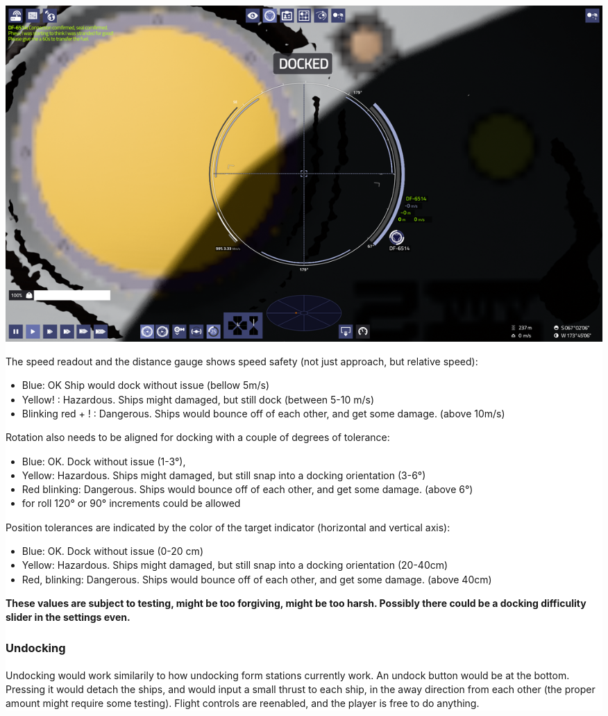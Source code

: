 ![08_docked](assets/ext_docking/08_docked.png)

The speed readout and the distance gauge shows speed safety (not just approach, but relative speed):

- Blue: OK Ship would dock without issue (bellow 5m/s) 
- Yellow! : Hazardous. Ships might damaged, but still dock (between 5-10 m/s)
- Blinking red + ! : Dangerous. Ships would bounce off of each other, and get some damage. (above 10m/s)

Rotation also needs to be aligned for docking with a couple of degrees of tolerance:

- Blue: OK. Dock without issue (1-3°), 
- Yellow: Hazardous. Ships might damaged, but still snap into a docking orientation (3-6°)
- Red blinking: Dangerous. Ships would bounce off of each other, and get some damage. (above 6°)
- for roll 120° or 90° increments could be allowed

Position tolerances are indicated by the color of the target indicator (horizontal and vertical axis):

- Blue: OK. Dock without issue (0-20 cm)
- Yellow: Hazardous. Ships might damaged, but still snap into a docking orientation (20-40cm)
- Red, blinking: Dangerous. Ships would bounce off of each other, and get some damage. (above 40cm)

**These values are subject to testing, might be too forgiving, might be too harsh. Possibly there could be a docking difficulity slider in the settings even.**

### Undocking

Undocking would work similarily to how undocking form stations currently work. An undock button would be at the bottom. Pressing it would detach the ships, and would input a small thrust to each ship, in the away direction from each other (the proper amount might require some testing). Flight controls are reenabled, and the player is free to do anything. 
